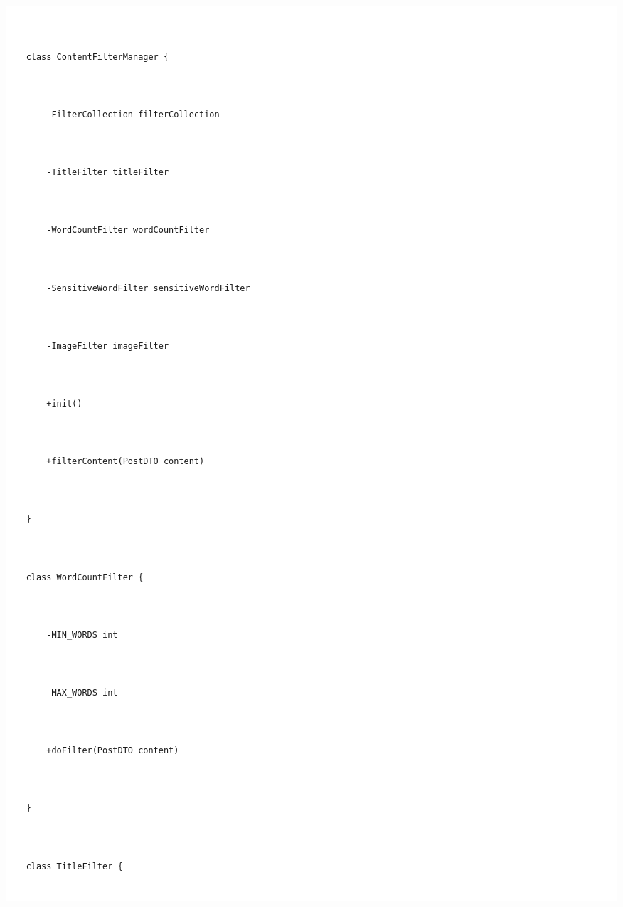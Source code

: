 ```mermaid

  

    class ContentFilterManager {

  

        -FilterCollection filterCollection

  

        -TitleFilter titleFilter

  

        -WordCountFilter wordCountFilter

  

        -SensitiveWordFilter sensitiveWordFilter

  

        -ImageFilter imageFilter

  

        +init()

  

        +filterContent(PostDTO content)

  

    }

  

    class WordCountFilter {

  

        -MIN_WORDS int

  

        -MAX_WORDS int

  

        +doFilter(PostDTO content)

  

    }

  

    class TitleFilter {

  

```